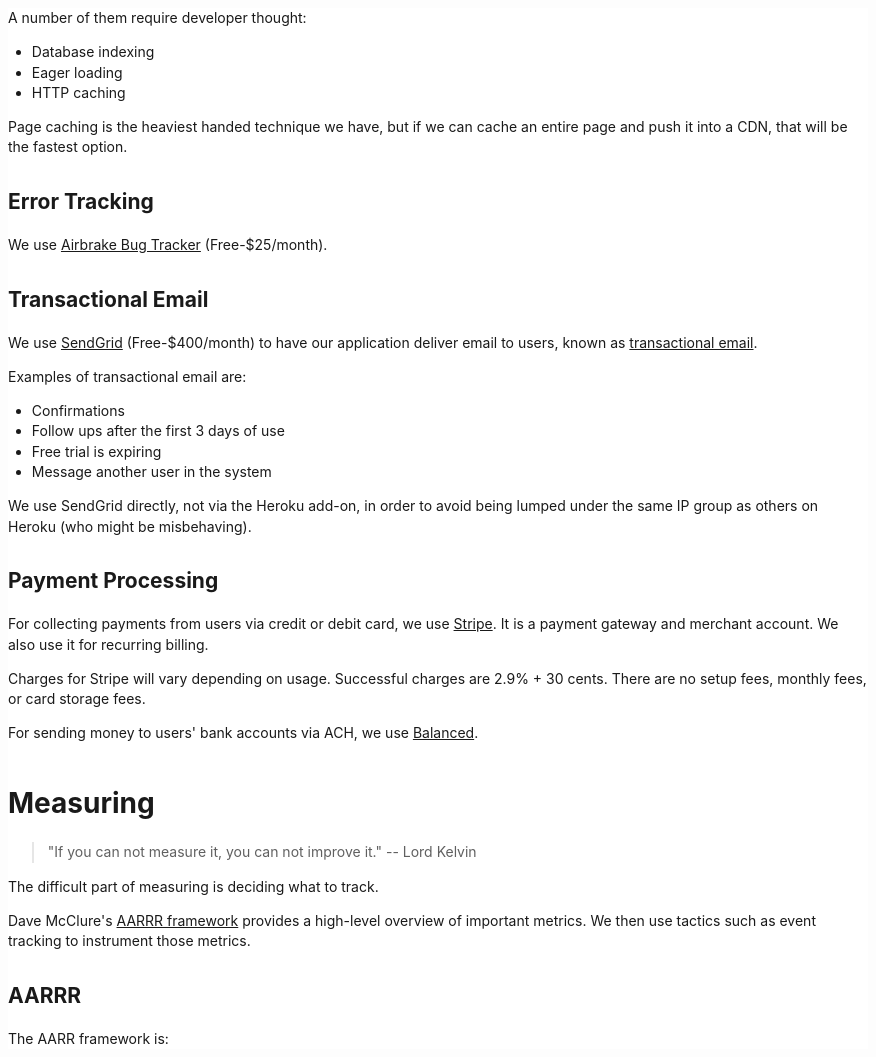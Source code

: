 A number of them require developer thought:

*   Database indexing
*   Eager loading
*   HTTP caching

Page caching is the heaviest handed technique we have, but if we can cache an entire page and push it into a CDN, that will be the fastest option.

## Error Tracking

We use [Airbrake Bug Tracker](http://airbrake.io) (Free-$25/month).

## Transactional Email

We use [SendGrid](http://sendgrid.com) (Free-$400/month) to have our application deliver email to users, known as [transactional email](http://www.foundrygroup.com/wp/2010/04/foundry-group-invests-in-sendgrid/).

Examples of transactional email are:

*   Confirmations
*   Follow ups after the first 3 days of use
*   Free trial is expiring
*   Message another user in the system

We use SendGrid directly, not via the Heroku add-on, in order to avoid being lumped under the same IP group as others on Heroku (who might be misbehaving).

## Payment Processing

For collecting payments from users via credit or debit card, we use [Stripe](http://stripe.com/). It is a payment gateway and merchant account. We also use it for recurring billing.

Charges for Stripe will vary depending on usage. Successful charges are 2.9% + 30 cents. There are no setup fees, monthly fees, or card storage fees.

For sending money to users' bank accounts via ACH, we use [Balanced](https://www.balancedpayments.com/).

# Measuring

> "If you can not measure it, you can not improve it." -- Lord Kelvin

The difficult part of measuring is deciding what to track.

Dave McClure's [AARRR framework](http://www.slideshare.net/dmc500hats/startup-metrics-for-pirates-nov-2012) provides a high-level overview of important metrics. We then use tactics such as event tracking to instrument those metrics.

## AARRR

The AARR framework is:
